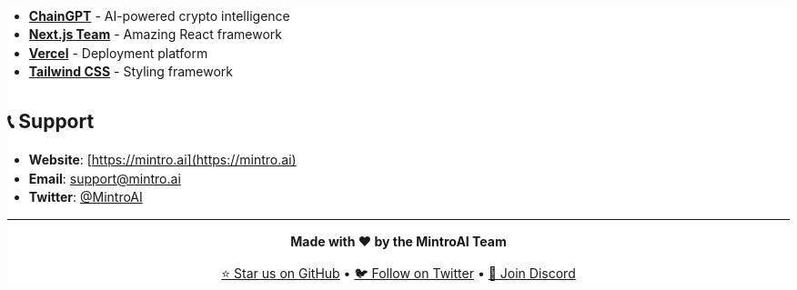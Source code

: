 - **[ChainGPT](https://chaingpt.org/)** - AI-powered crypto intelligence
- **[Next.js Team](https://nextjs.org/)** - Amazing React framework
- **[Vercel](https://vercel.com/)** - Deployment platform
- **[Tailwind CSS](https://tailwindcss.com/)** - Styling framework

## 📞 Support

- **Website**: [https://mintro.ai](https://mintro.ai)
- **Email**: support@mintro.ai
- **Twitter**: [@MintroAI](https://x.com/MintroAI)

---

<div align="center">

**Made with ❤️ by the MintroAI Team**

[⭐ Star us on GitHub](https://github.com/truthdeal/mintroai-dapp) • [🐦 Follow on Twitter](https://x.com/MintroAI) • [💬 Join Discord](https://discord.gg/mintro)

</div>
